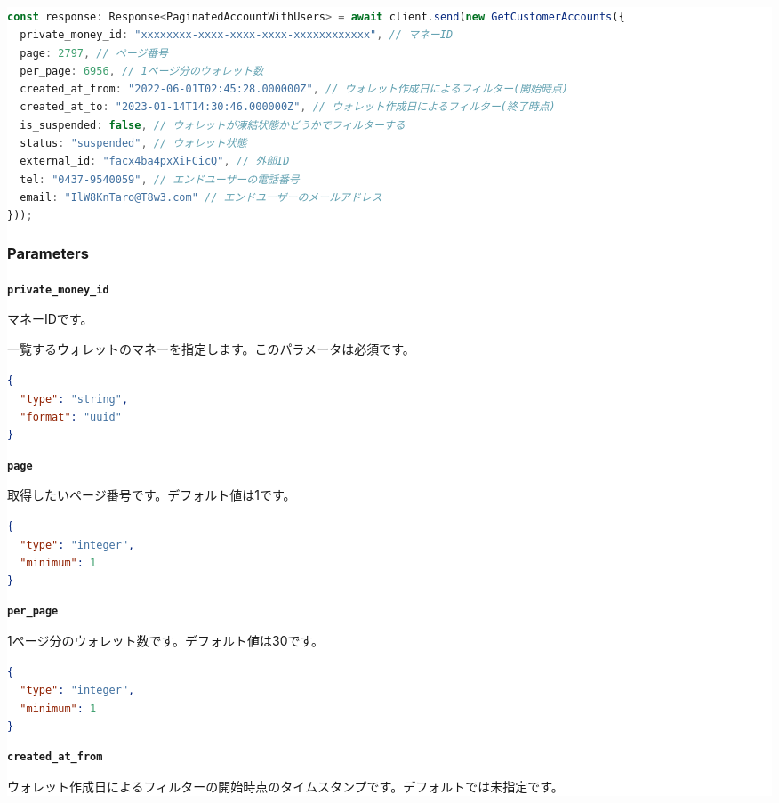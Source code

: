 ```typescript
const response: Response<PaginatedAccountWithUsers> = await client.send(new GetCustomerAccounts({
  private_money_id: "xxxxxxxx-xxxx-xxxx-xxxx-xxxxxxxxxxxx", // マネーID
  page: 2797, // ページ番号
  per_page: 6956, // 1ページ分のウォレット数
  created_at_from: "2022-06-01T02:45:28.000000Z", // ウォレット作成日によるフィルター(開始時点)
  created_at_to: "2023-01-14T14:30:46.000000Z", // ウォレット作成日によるフィルター(終了時点)
  is_suspended: false, // ウォレットが凍結状態かどうかでフィルターする
  status: "suspended", // ウォレット状態
  external_id: "facx4ba4pxXiFCicQ", // 外部ID
  tel: "0437-9540059", // エンドユーザーの電話番号
  email: "IlW8KnTaro@T8w3.com" // エンドユーザーのメールアドレス
}));
```



### Parameters
**`private_money_id`** 
  

マネーIDです。

一覧するウォレットのマネーを指定します。このパラメータは必須です。

```json
{
  "type": "string",
  "format": "uuid"
}
```

**`page`** 
  

取得したいページ番号です。デフォルト値は1です。

```json
{
  "type": "integer",
  "minimum": 1
}
```

**`per_page`** 
  

1ページ分のウォレット数です。デフォルト値は30です。

```json
{
  "type": "integer",
  "minimum": 1
}
```

**`created_at_from`** 
  

ウォレット作成日によるフィルターの開始時点のタイムスタンプです。デフォルトでは未指定です。
